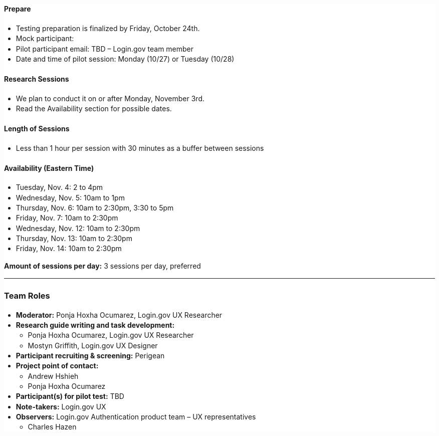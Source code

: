 #### Prepare

- Testing preparation is finalized by Friday, October 24th.  
- Mock participant:  
- Pilot participant email: TBD – Login.gov team member  
- Date and time of pilot session: Monday (10/27) or Tuesday (10/28)

#### Research Sessions

- We plan to conduct it on or after Monday, November 3rd.  
- Read the Availability section for possible dates.

#### Length of Sessions

- Less than 1 hour per session with 30 minutes as a buffer between sessions

#### Availability (Eastern Time)

- Tuesday, Nov. 4: 2 to 4pm  
- Wednesday, Nov. 5: 10am to 1pm  
- Thursday, Nov. 6: 10am to 2:30pm, 3:30 to 5pm  
- Friday, Nov. 7: 10am to 2:30pm  
- Wednesday, Nov. 12: 10am to 2:30pm  
- Thursday, Nov. 13: 10am to 2:30pm  
- Friday, Nov. 14: 10am to 2:30pm  

**Amount of sessions per day:** 3 sessions per day, preferred

---

### **Team Roles**

- **Moderator:** Ponja Hoxha Ocumarez, Login.gov UX Researcher  
- **Research guide writing and task development:**  
  - Ponja Hoxha Ocumarez, Login.gov UX Researcher  
  - Mostyn Griffith, Login.gov UX Designer  
- **Participant recruiting & screening:** Perigean  
- **Project point of contact:**  
  - Andrew Hshieh 
  - Ponja Hoxha Ocumarez 
- **Participant(s) for pilot test:** TBD  
- **Note-takers:** Login.gov UX  
- **Observers:** Login.gov Authentication product team – UX representatives  
  - Charles Hazen 
